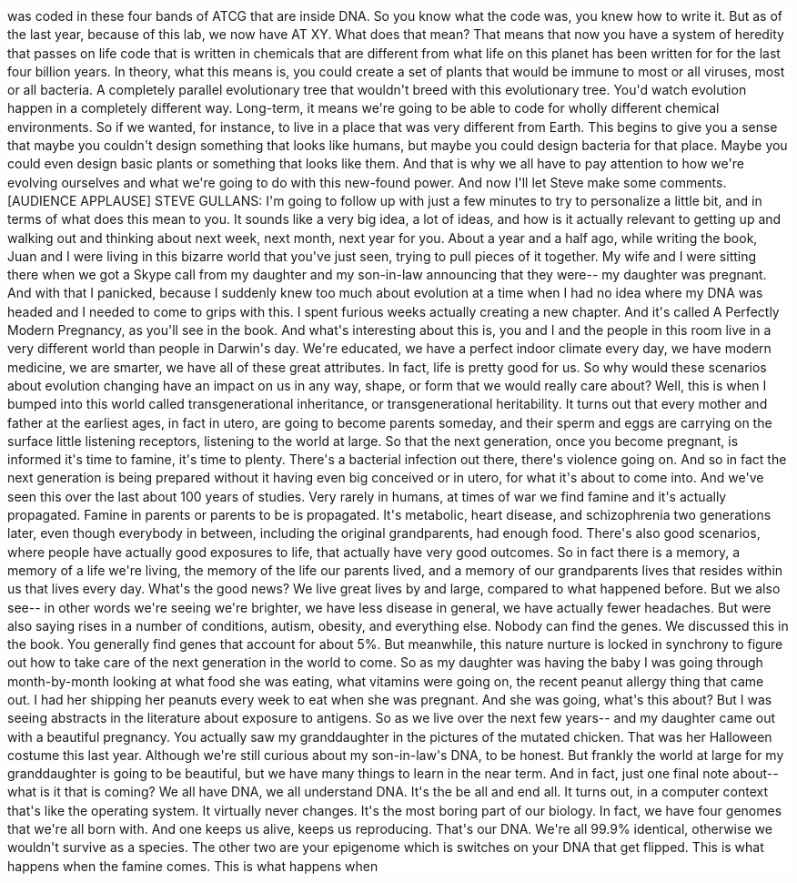 was coded in these four bands of ATCG that are inside DNA. So you know what the code was, you knew how to write it. But as of the last year, because of this lab, we now have AT XY. What does that mean? That means that now you have a system of heredity that passes on life code that is written in chemicals that are different from what life on this planet has been written for for the last four billion years. In theory, what this means is, you could create a set of plants that would be immune to most or all viruses, most or all bacteria. A completely parallel evolutionary tree that wouldn't breed with this evolutionary tree. You'd watch evolution happen in a completely different way. Long-term, it means we're going to be able to code for wholly different chemical environments. So if we wanted, for instance, to live in a place that was very different from Earth. This begins to give you a sense that maybe you couldn't design something that looks like humans, but maybe you could design bacteria for that place. Maybe you could even design basic plants or something that looks like them. And that is why we all have to pay attention to how we're evolving ourselves and what we're going to do with this new-found power. And now I'll let Steve make some comments. [AUDIENCE APPLAUSE] STEVE GULLANS: I'm going to follow up with just a few minutes to try to personalize a little bit, and in terms of what does this mean to you. It sounds like a very big idea, a lot of ideas, and how is it actually relevant to getting up and walking out and thinking about next week, next month, next year for you. About a year and a half ago, while writing the book, Juan and I were living in this bizarre world that you've just seen, trying to pull pieces of it together. My wife and I were sitting there when we got a Skype call from my daughter and my son-in-law announcing that they were-- my daughter was pregnant. And with that I panicked, because I suddenly knew too much about evolution at a time when I had no idea where my DNA was headed and I needed to come to grips with this. I spent furious weeks actually creating a new chapter. And it's called A Perfectly Modern Pregnancy, as you'll see in the book. And what's interesting about this is, you and I and the people in this room live in a very different world than people in Darwin's day. We're educated, we have a perfect indoor climate every day, we have modern medicine, we are smarter, we have all of these great attributes. In fact, life is pretty good for us. So why would these scenarios about evolution changing have an impact on us in any way, shape, or form that we would really care about? Well, this is when I bumped into this world called transgenerational inheritance, or transgenerational heritability. It turns out that every mother and father at the earliest ages, in fact in utero, are going to become parents someday, and their sperm and eggs are carrying on the surface little listening receptors, listening to the world at large. So that the next generation, once you become pregnant, is informed it's time to famine, it's time to plenty. There's a bacterial infection out there, there's violence going on. And so in fact the next generation is being prepared without it having even big conceived or in utero, for what it's about to come into. And we've seen this over the last about 100 years of studies. Very rarely in humans, at times of war we find famine and it's actually propagated. Famine in parents or parents to be is propagated. It's metabolic, heart disease, and schizophrenia two generations later, even though everybody in between, including the original grandparents, had enough food. There's also good scenarios, where people have actually good exposures to life, that actually have very good outcomes. So in fact there is a memory, a memory of a life we're living, the memory of the life our parents lived, and a memory of our grandparents lives that resides within us that lives every day. What's the good news? We live great lives by and large, compared to what happened before. But we also see-- in other words we're seeing we're brighter, we have less disease in general, we have actually fewer headaches. But were also saying rises in a number of conditions, autism, obesity, and everything else. Nobody can find the genes. We discussed this in the book. You generally find genes that account for about 5%. But meanwhile, this nature nurture is locked in synchrony to figure out how to take care of the next generation in the world to come. So as my daughter was having the baby I was going through month-by-month looking at what food she was eating, what vitamins were going on, the recent peanut allergy thing that came out. I had her shipping her peanuts every week to eat when she was pregnant. And she was going, what's this about? But I was seeing abstracts in the literature about exposure to antigens. So as we live over the next few years-- and my daughter came out with a beautiful pregnancy. You actually saw my granddaughter in the pictures of the mutated chicken. That was her Halloween costume this last year. Although we're still curious about my son-in-law's DNA, to be honest. But frankly the world at large for my granddaughter is going to be beautiful, but we have many things to learn in the near term. And in fact, just one final note about-- what is it that is coming? We all have DNA, we all understand DNA. It's the be all and end all. It turns out, in a computer context that's like the operating system. It virtually never changes. It's the most boring part of our biology. In fact, we have four genomes that we're all born with. And one keeps us alive, keeps us reproducing. That's our DNA. We're all 99.9% identical, otherwise we wouldn't survive as a species. The other two are your epigenome which is switches on your DNA that get flipped. This is what happens when the famine comes. This is what happens when